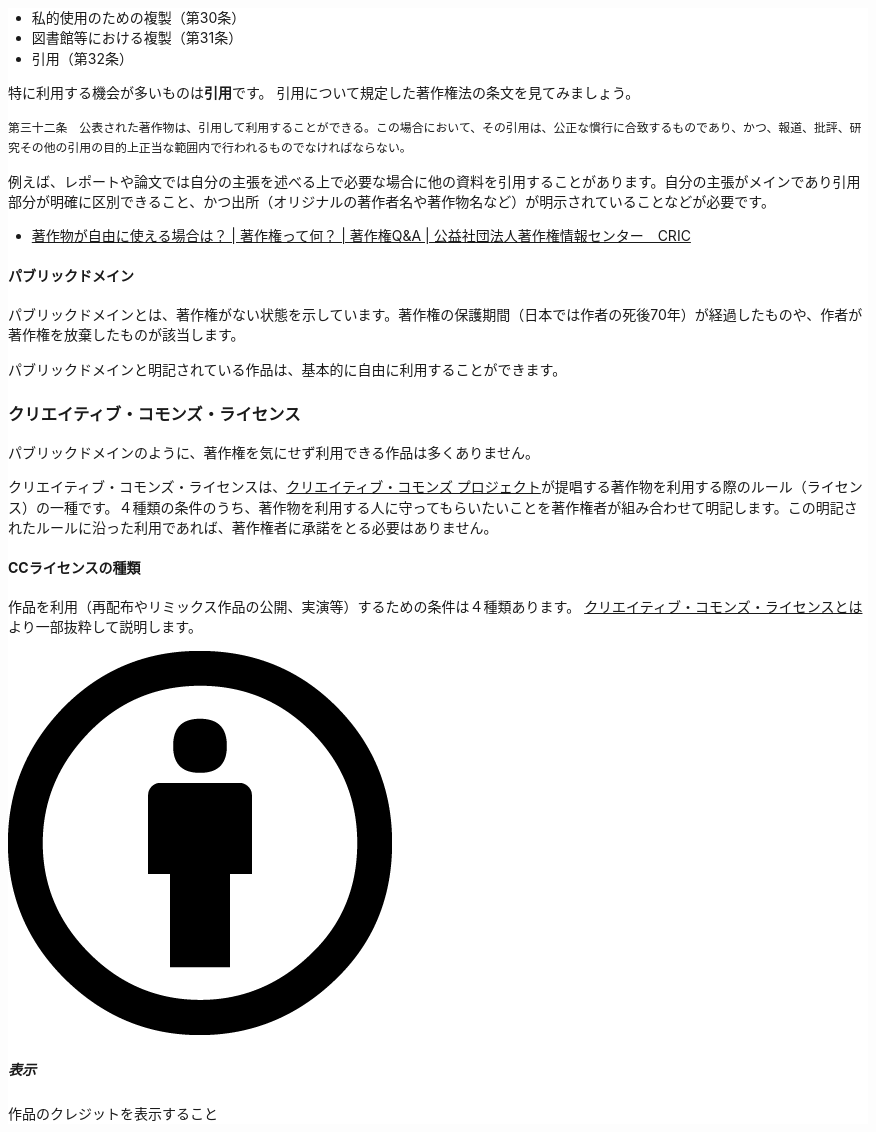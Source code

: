   * 私的使用のための複製（第30条）
  * 図書館等における複製（第31条）
  * 引用（第32条）

特に利用する機会が多いものは**引用**です。
引用について規定した著作権法の条文を見てみましょう。

```
第三十二条　公表された著作物は、引用して利用することができる。この場合において、その引用は、公正な慣行に合致するものであり、かつ、報道、批評、研究その他の引用の目的上正当な範囲内で行われるものでなければならない。
```

例えば、レポートや論文では自分の主張を述べる上で必要な場合に他の資料を引用することがあります。自分の主張がメインであり引用部分が明確に区別できること、かつ出所（オリジナルの著作者名や著作物名など）が明示されていることなどが必要です。

  * [著作物が自由に使える場合は？ | 著作権って何？ | 著作権Q&A | 公益社団法人著作権情報センター　CRIC](http://www.cric.or.jp/qa/hajime/hajime7.html)

#### パブリックドメイン

パブリックドメインとは、著作権がない状態を示しています。著作権の保護期間（日本では作者の死後70年）が経過したものや、作者が著作権を放棄したものが該当します。

パブリックドメインと明記されている作品は、基本的に自由に利用することができます。

### クリエイティブ・コモンズ・ライセンス

パブリックドメインのように、著作権を気にせず利用できる作品は多くありません。

クリエイティブ・コモンズ・ライセンスは、[クリエイティブ・コモンズ プロジェクト](https://creativecommons.org/)が提唱する著作物を利用する際のルール（ライセンス）の一種です。４種類の条件のうち、著作物を利用する人に守ってもらいたいことを著作権者が組み合わせて明記します。この明記されたルールに沿った利用であれば、著作権者に承諾をとる必要はありません。

#### CCライセンスの種類

作品を利用（再配布やリミックス作品の公開、実演等）するための条件は４種類あります。
[クリエイティブ・コモンズ・ライセンスとは](http://creativecommons.jp/licenses/) より一部抜粋して説明します。

<div class="media">
<div class="media-left">
<img class="media-object icon" src="./pic/by-large.png" alt="by" />
</div>
<div class="media-body">
<h5>表示</h5>
作品のクレジットを表示すること
</div>
</div>
